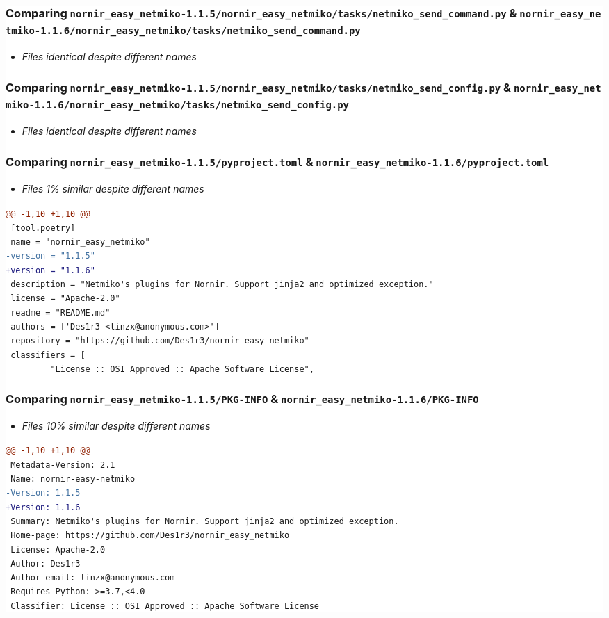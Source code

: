 ### Comparing `nornir_easy_netmiko-1.1.5/nornir_easy_netmiko/tasks/netmiko_send_command.py` & `nornir_easy_netmiko-1.1.6/nornir_easy_netmiko/tasks/netmiko_send_command.py`

 * *Files identical despite different names*

### Comparing `nornir_easy_netmiko-1.1.5/nornir_easy_netmiko/tasks/netmiko_send_config.py` & `nornir_easy_netmiko-1.1.6/nornir_easy_netmiko/tasks/netmiko_send_config.py`

 * *Files identical despite different names*

### Comparing `nornir_easy_netmiko-1.1.5/pyproject.toml` & `nornir_easy_netmiko-1.1.6/pyproject.toml`

 * *Files 1% similar despite different names*

```diff
@@ -1,10 +1,10 @@
 [tool.poetry]
 name = "nornir_easy_netmiko"
-version = "1.1.5"
+version = "1.1.6"
 description = "Netmiko's plugins for Nornir. Support jinja2 and optimized exception."
 license = "Apache-2.0"
 readme = "README.md"
 authors = ['Des1r3 <linzx@anonymous.com>']
 repository = "https://github.com/Des1r3/nornir_easy_netmiko"
 classifiers = [
         "License :: OSI Approved :: Apache Software License",
```

### Comparing `nornir_easy_netmiko-1.1.5/PKG-INFO` & `nornir_easy_netmiko-1.1.6/PKG-INFO`

 * *Files 10% similar despite different names*

```diff
@@ -1,10 +1,10 @@
 Metadata-Version: 2.1
 Name: nornir-easy-netmiko
-Version: 1.1.5
+Version: 1.1.6
 Summary: Netmiko's plugins for Nornir. Support jinja2 and optimized exception.
 Home-page: https://github.com/Des1r3/nornir_easy_netmiko
 License: Apache-2.0
 Author: Des1r3
 Author-email: linzx@anonymous.com
 Requires-Python: >=3.7,<4.0
 Classifier: License :: OSI Approved :: Apache Software License
```

